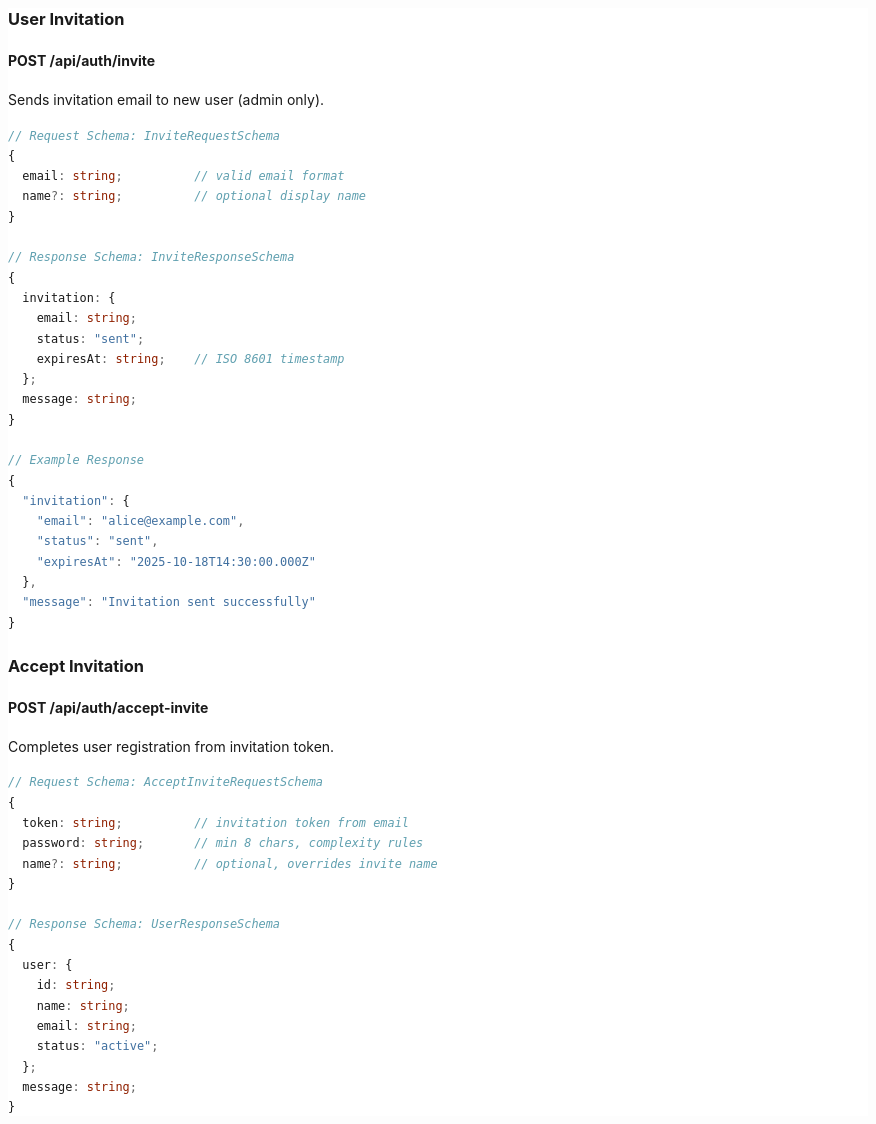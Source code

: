 ### User Invitation

#### **POST /api/auth/invite**

Sends invitation email to new user (admin only).

```typescript
// Request Schema: InviteRequestSchema
{
  email: string;          // valid email format
  name?: string;          // optional display name
}

// Response Schema: InviteResponseSchema
{
  invitation: {
    email: string;
    status: "sent";
    expiresAt: string;    // ISO 8601 timestamp
  };
  message: string;
}

// Example Response
{
  "invitation": {
    "email": "alice@example.com",
    "status": "sent",
    "expiresAt": "2025-10-18T14:30:00.000Z"
  },
  "message": "Invitation sent successfully"
}
```

### Accept Invitation

#### **POST /api/auth/accept-invite**

Completes user registration from invitation token.

```typescript
// Request Schema: AcceptInviteRequestSchema
{
  token: string;          // invitation token from email
  password: string;       // min 8 chars, complexity rules
  name?: string;          // optional, overrides invite name
}

// Response Schema: UserResponseSchema
{
  user: {
    id: string;
    name: string;
    email: string;
    status: "active";
  };
  message: string;
}
```
